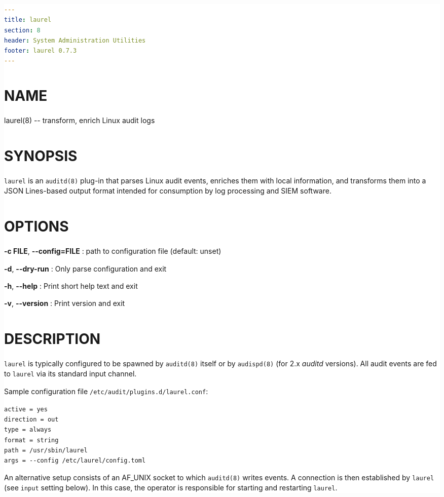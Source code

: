 ```yaml
---
title: laurel
section: 8
header: System Administration Utilities
footer: laurel 0.7.3
---
```


# NAME
laurel(8) -- transform, enrich Linux audit logs

# SYNOPSIS

`laurel` is an `auditd(8)` plug-in that parses Linux audit events,
enriches them with local information, and transforms them into a
JSON Lines-based output format intended for consumption by log
processing and SIEM software.

# OPTIONS
**-c FILE**, **-\-config=FILE**
: path to configuration file (default: unset)

**-d**, **-\-dry-run**
: Only parse configuration and exit

**-h**, **-\-help**
: Print short help text and exit

**-v**, **-\-version**
: Print version and exit

# DESCRIPTION

`laurel` is typically configured to be spawned by `auditd(8)` itself or by
`audispd(8)` (for 2.x _auditd_ versions). All audit events are fed to
`laurel` via its standard input channel.

Sample configuration file `/etc/audit/plugins.d/laurel.conf`:
```
active = yes
direction = out
type = always
format = string
path = /usr/sbin/laurel
args = --config /etc/laurel/config.toml
```

An alternative setup consists of an AF_UNIX socket to which
`auditd(8)` writes events. A connection is then established by
`laurel` (see `input` setting below). In this case, the operator is
responsible for starting and restarting `laurel`.

